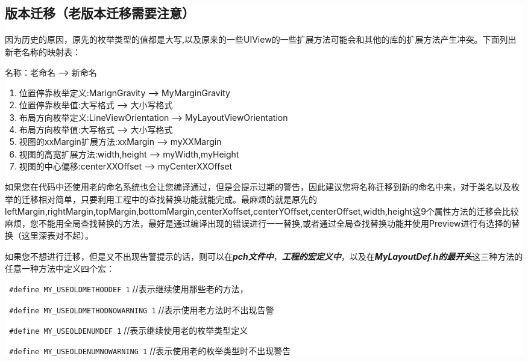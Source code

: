 ## 版本迁移（老版本迁移需要注意）
  因为历史的原因，原先的枚举类型的值都是大写,以及原来的一些UIView的一些扩展方法可能会和其他的库的扩展方法产生冲突。下面列出新老名称的映射表：

  名称：老命名 --> 新命名
 
1. 位置停靠枚举定义:MarignGravity --> MyMarginGravity 
2.  位置停靠枚举值:大写格式 --> 大小写格式 
3. 布局方向枚举定义:LineViewOrientation --> MyLayoutViewOrientation
4. 布局方向枚举值:大写格式 --> 大小写格式
5. 视图的xxMargin扩展方法:xxMargin --> myXXMargin
6. 视图的高宽扩展方法:width,height --> myWidth,myHeight
7. 视图的中心偏移:centerXXOffset --> myCenterXXOffset

如果您在代码中还使用老的命名系统也会让您编译通过，但是会提示过期的警告，因此建议您将名称迁移到新的命名中来，对于类名以及枚举的迁移相对简单，只要利用工程中的查找替换功能就能完成。最麻烦的就是原先的leftMargin,rightMargin,topMargin,bottomMargin,centerXoffset,centerYOffset,centerOffset,width,height这9个属性方法的迁移会比较麻烦，您不能用全局查找替换的方法，最好是通过编译出现的错误进行一一替换,或者通过全局查找替换功能并使用Preview进行有选择的替换（这里深表对不起）。  

如果您不想进行迁移，但是又不出现告警提示的话，则可以在***pch文件中***，***工程的宏定义中***，以及在***MyLayoutDef.h的最开头***这三种方法的任意一种方法中定义四个宏：

`  #define MY_USEOLDMETHODDEF 1 `   //表示继续使用那些老的方法， 

`  #define MY_USEOLDMETHODNOWARNING 1 `   //表示使用老方法时不出现告警

`  #define MY_USEOLDENUMDEF 1 `  //表示继续使用老的枚举类型定义 

`  #define MY_USEOLDENUMNOWARNING 1 ` //表示使用老的枚举类型时不出现警告
